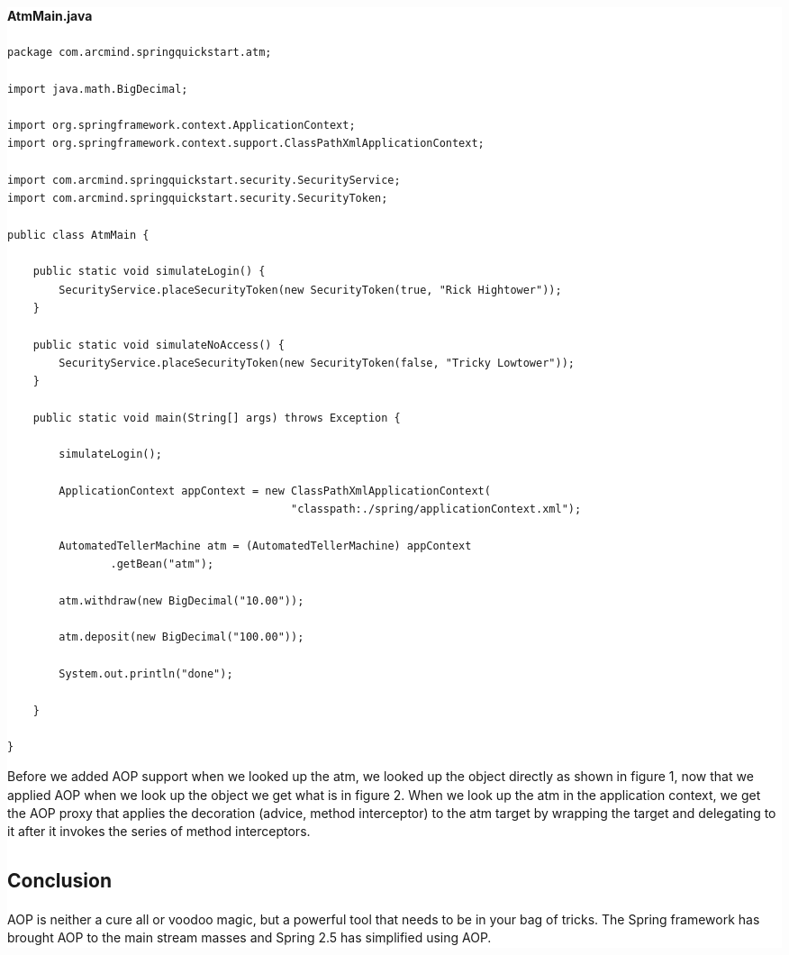 #### AtmMain.java ####
```
package com.arcmind.springquickstart.atm;

import java.math.BigDecimal;

import org.springframework.context.ApplicationContext;
import org.springframework.context.support.ClassPathXmlApplicationContext;

import com.arcmind.springquickstart.security.SecurityService;
import com.arcmind.springquickstart.security.SecurityToken;

public class AtmMain {
	
	public static void simulateLogin() {
		SecurityService.placeSecurityToken(new SecurityToken(true, "Rick Hightower"));
	}

	public static void simulateNoAccess() {
		SecurityService.placeSecurityToken(new SecurityToken(false, "Tricky Lowtower"));
	}	
	
	public static void main(String[] args) throws Exception {
		
		simulateLogin();

		ApplicationContext appContext = new ClassPathXmlApplicationContext(
											"classpath:./spring/applicationContext.xml");

		AutomatedTellerMachine atm = (AutomatedTellerMachine) appContext
				.getBean("atm");

		atm.withdraw(new BigDecimal("10.00"));

		atm.deposit(new BigDecimal("100.00"));
		
		System.out.println("done");

	}

}

```

Before we added AOP support when we looked up the atm, we looked up the object directly as shown in figure 1, now that we applied AOP when we look up the object we get what is in figure 2. When we look up the atm in the application context, we get the AOP proxy that applies the decoration (advice, method interceptor) to the atm target by wrapping the target and delegating to it after it invokes the series of method interceptors.


## Conclusion ##
AOP is neither a cure all or voodoo magic, but a powerful tool that needs to be in your bag of tricks. The Spring framework has brought AOP to the main stream masses and Spring 2.5 has simplified using AOP.
